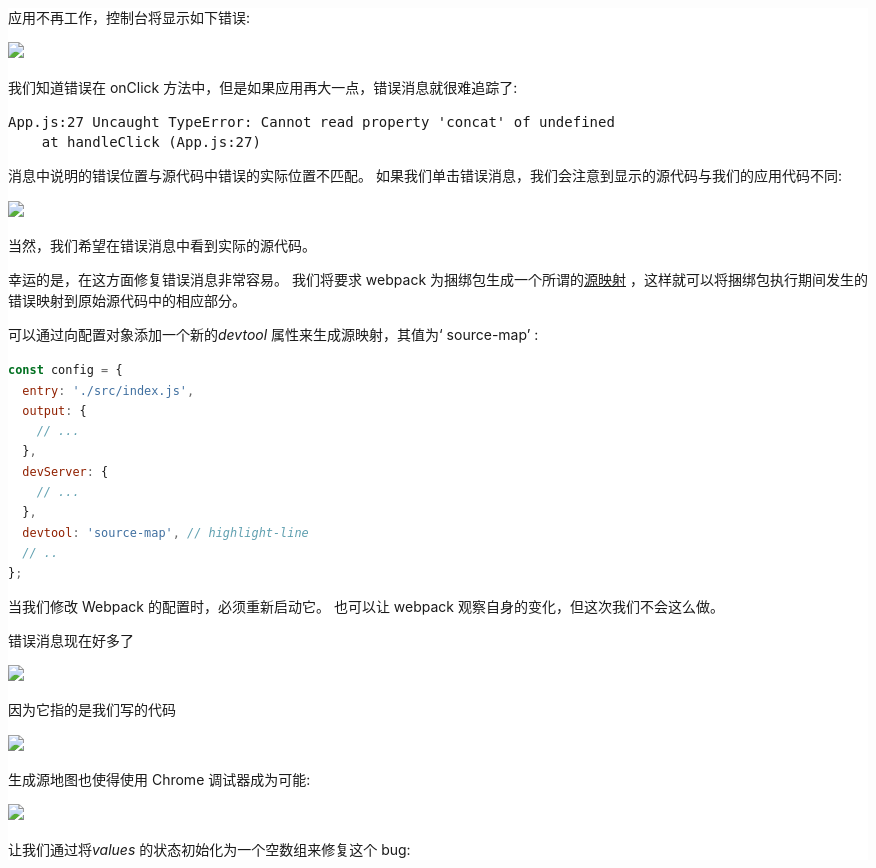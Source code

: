 
应用不再工作，控制台将显示如下错误:

![](../../images/7/25.png)


我们知道错误在 onClick 方法中，但是如果应用再大一点，错误消息就很难追踪了:

<pre>
App.js:27 Uncaught TypeError: Cannot read property 'concat' of undefined
    at handleClick (App.js:27)
</pre>

消息中说明的错误位置与源代码中错误的实际位置不匹配。 如果我们单击错误消息，我们会注意到显示的源代码与我们的应用代码不同:

![](../../images/7/26.png)


当然，我们希望在错误消息中看到实际的源代码。


幸运的是，在这方面修复错误消息非常容易。 我们将要求 webpack 为捆绑包生成一个所谓的[源映射](https://webpack.js.org/configuration/devtool/) ，这样就可以将捆绑包执行期间发生的错误映射到原始源代码中的相应部分。


可以通过向配置对象添加一个新的<i>devtool</i> 属性来生成源映射，其值为‘ source-map’ :

```js
const config = {
  entry: './src/index.js',
  output: {
    // ...
  },
  devServer: {
    // ...
  },
  devtool: 'source-map', // highlight-line
  // ..
};
```


当我们修改 Webpack 的配置时，必须重新启动它。 也可以让 webpack 观察自身的变化，但这次我们不会这么做。


错误消息现在好多了

![](../../images/7/27.png)


因为它指的是我们写的代码

![](../../images/7/27eb.png)


生成源地图也使得使用 Chrome 调试器成为可能:

![](../../images/7/28.png)


让我们通过将<i>values</i> 的状态初始化为一个空数组来修复这个 bug:
